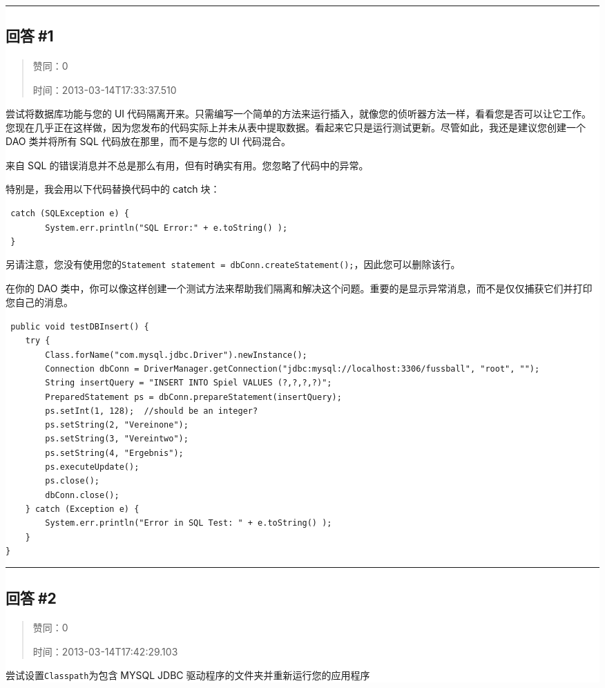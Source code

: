 * * *

## 回答 #1

> 赞同：0
> 
> 时间：2013-03-14T17:33:37.510

尝试将数据库功能与您的 UI 代码隔离开来。只需编写一个简单的方法来运行插入，就像您的侦听器方法一样，看看您是否可以让它工作。您现在几乎正在这样做，因为您发布的代码实际上并未从表中提取数据。看起来它只是运行测试更新。尽管如此，我还是建议您创建一个 DAO 类并将所有 SQL 代码放在那里，而不是与您的 UI 代码混合。

来自 SQL 的错误消息并不总是那么有用，但有时确实有用。您忽略了代码中的异常。

特别是，我会用以下代码替换代码中的 catch 块：

```
 catch (SQLException e) {
        System.err.println("SQL Error:" + e.toString() );
 } 
```

另请注意，您没有使用您的`Statement statement = dbConn.createStatement();`，因此您可以删除该行。

在你的 DAO 类中，你可以像这样创建一个测试方法来帮助我们隔离和解决这个问题。重要的是显示异常消息，而不是仅仅捕获它们并打印您自己的消息。

```
 public void testDBInsert() {
    try {
        Class.forName("com.mysql.jdbc.Driver").newInstance();
        Connection dbConn = DriverManager.getConnection("jdbc:mysql://localhost:3306/fussball", "root", "");
        String insertQuery = "INSERT INTO Spiel VALUES (?,?,?,?)";
        PreparedStatement ps = dbConn.prepareStatement(insertQuery);
        ps.setInt(1, 128);  //should be an integer?
        ps.setString(2, "Vereinone");
        ps.setString(3, "Vereintwo");
        ps.setString(4, "Ergebnis");
        ps.executeUpdate();
        ps.close();
        dbConn.close();
    } catch (Exception e) {
        System.err.println("Error in SQL Test: " + e.toString() );
    } 
} 
```

* * *

## 回答 #2

> 赞同：0
> 
> 时间：2013-03-14T17:42:29.103

尝试设置`Classpath`为包含 MYSQL JDBC 驱动程序的文件夹并重新运行您的应用程序
